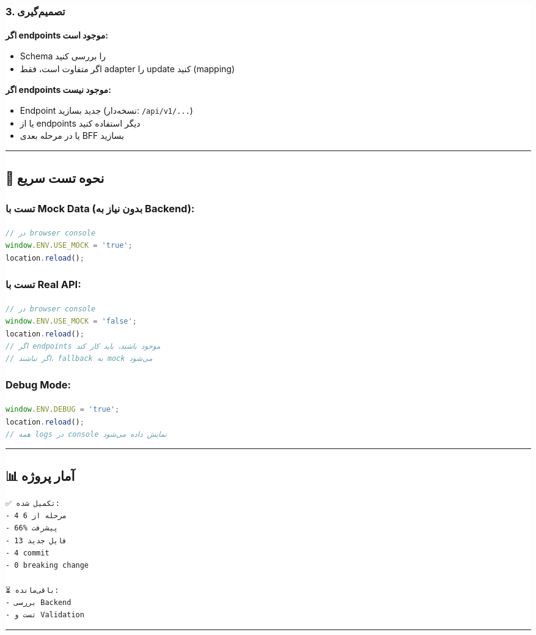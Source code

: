 ### 3. تصمیم‌گیری

**اگر endpoints موجود است:**
- Schema را بررسی کنید
- اگر متفاوت است، فقط adapter را update کنید (mapping)

**اگر endpoints موجود نیست:**
- Endpoint جدید بسازید (نسخه‌دار: `/api/v1/...`)
- یا از endpoints دیگر استفاده کنید
- یا در مرحله بعدی BFF بسازید

---

## 🚀 نحوه تست سریع

### تست با Mock Data (بدون نیاز به Backend):

```javascript
// در browser console
window.ENV.USE_MOCK = 'true';
location.reload();
```

### تست با Real API:

```javascript
// در browser console
window.ENV.USE_MOCK = 'false';
location.reload();
// اگر endpoints موجود باشند، باید کار کند
// اگر نباشند، fallback به mock می‌شود
```

### Debug Mode:

```javascript
window.ENV.DEBUG = 'true';
location.reload();
// همه logs در console نمایش داده می‌شود
```

---

## 📊 آمار پروژه

```
✅ تکمیل شده:
- 4 مرحله از 6
- 66% پیشرفت
- 13 فایل جدید
- 4 commit
- 0 breaking change

⏳ باقی‌مانده:
- بررسی Backend
- تست و Validation
```

---